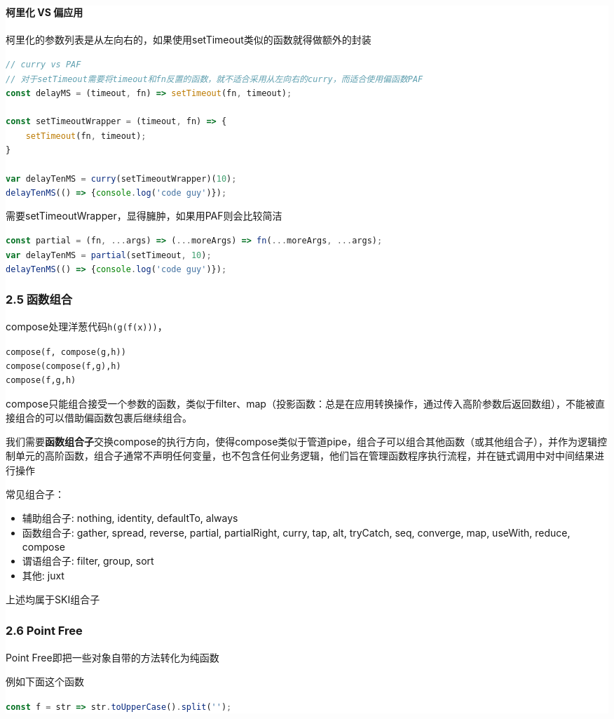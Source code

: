 #### 柯里化 VS 偏应用

柯里化的参数列表是从左向右的，如果使用setTimeout类似的函数就得做额外的封装

```javascript
// curry vs PAF
// 对于setTimeout需要将timeout和fn反置的函数，就不适合采用从左向右的curry，而适合使用偏函数PAF
const delayMS = (timeout, fn) => setTimeout(fn, timeout);

const setTimeoutWrapper = (timeout, fn) => {
	setTimeout(fn, timeout);
}

var delayTenMS = curry(setTimeoutWrapper)(10);
delayTenMS(() => {console.log('code guy')});
```

需要setTimeoutWrapper，显得臃肿，如果用PAF则会比较简洁

```javascript
const partial = (fn, ...args) => (...moreArgs) => fn(...moreArgs, ...args);
var delayTenMS = partial(setTimeout, 10);
delayTenMS(() => {console.log('code guy')});
```

### 2.5 函数组合

compose处理洋葱代码`h(g(f(x)))`，

```
compose(f, compose(g,h))
compose(compose(f,g),h)
compose(f,g,h)
```

compose只能组合接受一个参数的函数，类似于filter、map（投影函数：总是在应用转换操作，通过传入高阶参数后返回数组），不能被直接组合的可以借助偏函数包裹后继续组合。

我们需要**函数组合子**交换compose的执行方向，使得compose类似于管道pipe，组合子可以组合其他函数（或其他组合子），并作为逻辑控制单元的高阶函数，组合子通常不声明任何变量，也不包含任何业务逻辑，他们旨在管理函数程序执行流程，并在链式调用中对中间结果进行操作

常见组合子：

+ 辅助组合子: nothing, identity, defaultTo, always
+ 函数组合子: gather, spread, reverse, partial, partialRight, curry, tap, alt, tryCatch, seq, converge, map, useWith, reduce, compose
+ 谓语组合子: filter, group, sort
+ 其他: juxt

上述均属于SKI组合子

### 2.6 Point Free

Point Free即把一些对象自带的方法转化为纯函数

例如下面这个函数

```javascript
const f = str => str.toUpperCase().split('');
```

